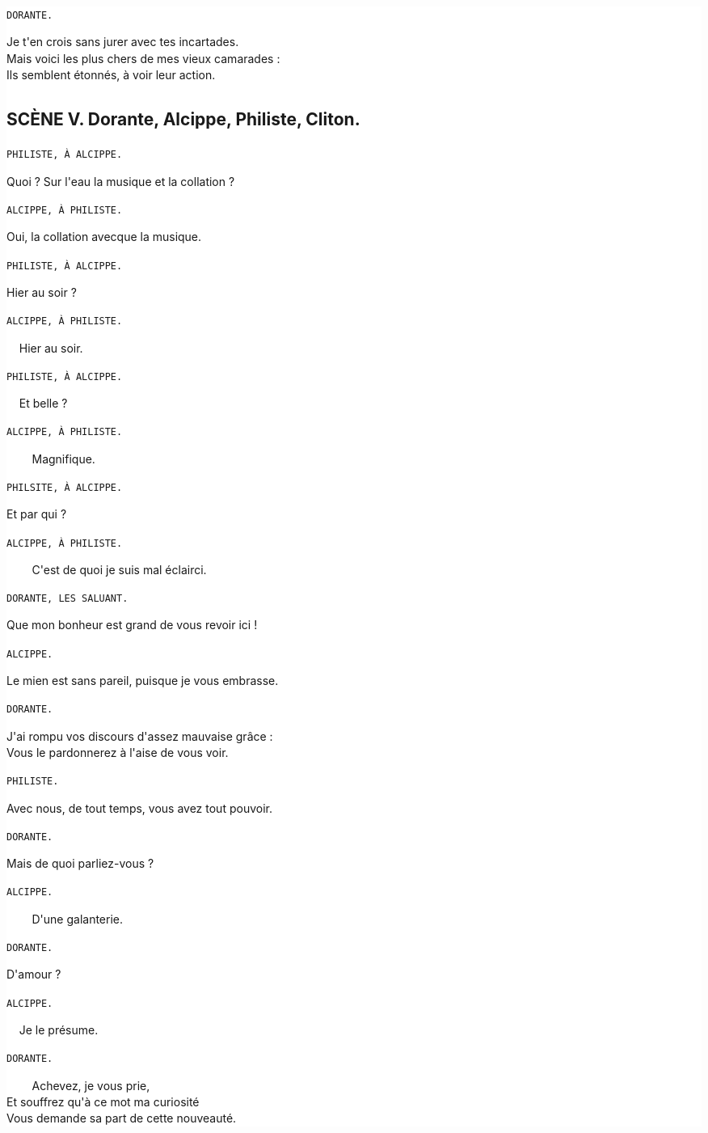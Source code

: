     DORANTE.
Je t'en crois sans jurer avec tes incartades.  
Mais voici les plus chers de mes vieux camarades :  
Ils semblent étonnés, à voir leur action.  


## SCÈNE V. Dorante, Alcippe, Philiste, Cliton.

    PHILISTE, À ALCIPPE.
Quoi ? Sur l'eau la musique et la collation ?  

    ALCIPPE, À PHILISTE.
Oui, la collation avecque la musique.  

    PHILISTE, À ALCIPPE.
Hier au soir ?  

    ALCIPPE, À PHILISTE.
    Hier au soir.  

    PHILISTE, À ALCIPPE.
    Et belle ?  

    ALCIPPE, À PHILISTE.
        Magnifique.  

    PHILSITE, À ALCIPPE.
Et par qui ?  

    ALCIPPE, À PHILISTE.
        C'est de quoi je suis mal éclairci.  

    DORANTE, LES SALUANT.
Que mon bonheur est grand de vous revoir ici !  

    ALCIPPE.
Le mien est sans pareil, puisque je vous embrasse.  

    DORANTE.
J'ai rompu vos discours d'assez mauvaise grâce :  
Vous le pardonnerez à l'aise de vous voir.  

    PHILISTE.
Avec nous, de tout temps, vous avez tout pouvoir.  

    DORANTE.
Mais de quoi parliez-vous ?  

    ALCIPPE.
        D'une galanterie.  

    DORANTE.
D'amour ?  

    ALCIPPE.
    Je le présume.  

    DORANTE.
        Achevez, je vous prie,  
Et souffrez qu'à ce mot ma curiosité  
Vous demande sa part de cette nouveauté.  
